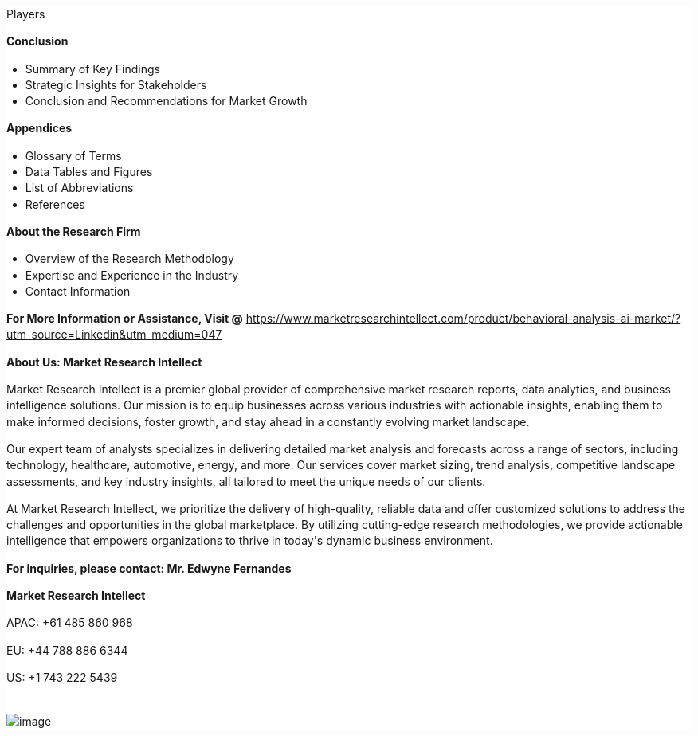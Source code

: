 Players</li></ul><p><strong>Conclusion</strong></p><ul><li>Summary of Key Findings</li><li>Strategic Insights for Stakeholders</li><li>Conclusion and Recommendations for Market Growth</li></ul><p><strong>Appendices</strong></p><ul><li>Glossary of Terms</li><li>Data Tables and Figures</li><li>List of Abbreviations</li><li>References</li></ul><p><strong>About the Research Firm</strong></p><ul><li>Overview of the Research Methodology</li><li>Expertise and Experience in the Industry</li><li>Contact Information</li></ul></div><div class="article-main__content" data-test-id="publishing-text-block"><p><span class="font-[700]"><strong>For More Information or Assistance, Visit @</strong>&nbsp;<a href="https://www.marketresearchintellect.com/product/behavioral-analysis-ai-market/?utm_source=Linkedin&utm_medium=047">https://www.marketresearchintellect.com/product/behavioral-analysis-ai-market/?utm_source=Linkedin&utm_medium=047</a></span></p><p><strong>About Us: Market Research Intellect</strong></p><p>Market Research Intellect is a premier global provider of comprehensive market research reports, data analytics, and business intelligence solutions. Our mission is to equip businesses across various industries with actionable insights, enabling them to make informed decisions, foster growth, and stay ahead in a constantly evolving market landscape.</p><p>Our expert team of analysts specializes in delivering detailed market analysis and forecasts across a range of sectors, including technology, healthcare, automotive, energy, and more. Our services cover market sizing, trend analysis, competitive landscape assessments, and key industry insights, all tailored to meet the unique needs of our clients.</p><p>At Market Research Intellect, we prioritize the delivery of high-quality, reliable data and offer customized solutions to address the challenges and opportunities in the global marketplace. By utilizing cutting-edge research methodologies, we provide actionable intelligence that empowers organizations to thrive in today's dynamic business environment.</p><p><strong>For inquiries, please contact: Mr. Edwyne Fernandes</strong></p><p><strong>Market Research Intellect</strong></p><p>APAC: +61 485 860 968</p><p>EU: +44 788 886 6344</p><p>US: +1 743 222 5439</p></div><div class="article-main__content" data-test-id="publishing-text-block">&nbsp;</div>
![image](https://github.com/user-attachments/assets/24a99783-e796-4a0b-83c3-64dc31cbdf2d)

